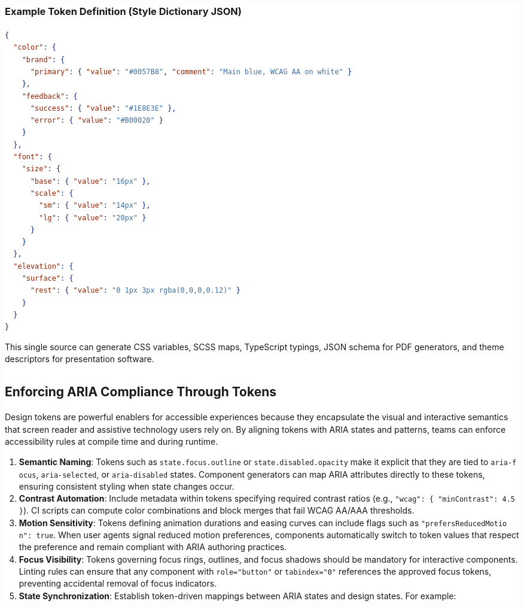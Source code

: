 ### Example Token Definition (Style Dictionary JSON)

```json
{
  "color": {
    "brand": {
      "primary": { "value": "#0057B8", "comment": "Main blue, WCAG AA on white" }
    },
    "feedback": {
      "success": { "value": "#1E8E3E" },
      "error": { "value": "#B00020" }
    }
  },
  "font": {
    "size": {
      "base": { "value": "16px" },
      "scale": {
        "sm": { "value": "14px" },
        "lg": { "value": "20px" }
      }
    }
  },
  "elevation": {
    "surface": {
      "rest": { "value": "0 1px 3px rgba(0,0,0,0.12)" }
    }
  }
}
```

This single source can generate CSS variables, SCSS maps, TypeScript typings, JSON schema for PDF generators, and theme descriptors for presentation software.

## Enforcing ARIA Compliance Through Tokens

Design tokens are powerful enablers for accessible experiences because they encapsulate the visual and interactive semantics that screen reader and assistive technology users rely on. By aligning tokens with ARIA states and patterns, teams can enforce accessibility rules at compile time and during runtime.

1. **Semantic Naming**: Tokens such as `state.focus.outline` or `state.disabled.opacity` make it explicit that they are tied to `aria-focus`, `aria-selected`, or `aria-disabled` states. Component generators can map ARIA attributes directly to these tokens, ensuring consistent styling when state changes occur.
2. **Contrast Automation**: Include metadata within tokens specifying required contrast ratios (e.g., `"wcag": { "minContrast": 4.5 }`). CI scripts can compute color combinations and block merges that fail WCAG AA/AAA thresholds.
3. **Motion Sensitivity**: Tokens defining animation durations and easing curves can include flags such as `"prefersReducedMotion": true`. When user agents signal reduced motion preferences, components automatically switch to token values that respect the preference and remain compliant with ARIA authoring practices.
4. **Focus Visibility**: Tokens governing focus rings, outlines, and focus shadows should be mandatory for interactive components. Linting rules can ensure that any component with `role="button"` or `tabindex="0"` references the approved focus tokens, preventing accidental removal of focus indicators.
5. **State Synchronization**: Establish token-driven mappings between ARIA states and design states. For example:
